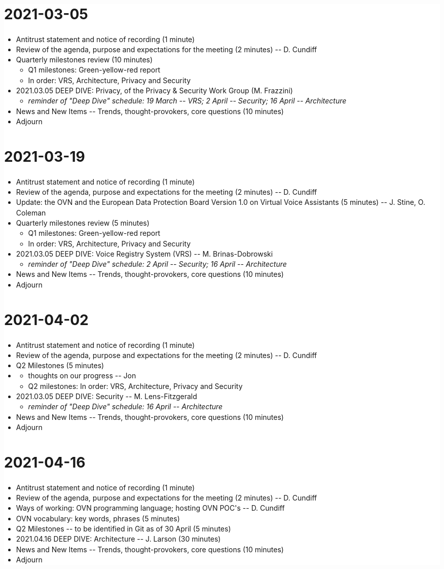 # 2021-03-05
- Antitrust statement and notice of recording (1 minute)
- Review of the agenda, purpose and expectations for the meeting (2 minutes) -- D. Cundiff
- Quarterly milestones review (10 minutes)
    - Q1 milestones: Green-yellow-red report
    - In order: VRS, Architecture, Privacy and Security
- 2021.03.05 DEEP DIVE:  Privacy, of the Privacy & Security Work Group (M. Frazzini)
  - _reminder of "Deep Dive" schedule: 19 March -- VRS; 2 April -- Security; 16 April -- Architecture_
- News and New Items -- Trends, thought-provokers, core questions (10 minutes) 
- Adjourn

# 2021-03-19
- Antitrust statement and notice of recording (1 minute)
- Review of the agenda, purpose and expectations for the meeting (2 minutes) -- D. Cundiff
- Update: the OVN and the European Data Protection Board Version 1.0 on Virtual Voice Assistants (5 minutes) -- J. Stine, O. Coleman
- Quarterly milestones review (5 minutes)
    - Q1 milestones: Green-yellow-red report
    - In order: VRS, Architecture, Privacy and Security
- 2021.03.05 DEEP DIVE:  Voice Registry System (VRS) -- M. Brinas-Dobrowski 
  - _reminder of "Deep Dive" schedule: 2 April -- Security; 16 April -- Architecture_
- News and New Items -- Trends, thought-provokers, core questions (10 minutes) 
- Adjourn

# 2021-04-02
- Antitrust statement and notice of recording (1 minute)
- Review of the agenda, purpose and expectations for the meeting (2 minutes) -- D. Cundiff
- Q2 Milestones (5 minutes)
-   - thoughts on our progress -- Jon 
    - Q2 milestones: In order: VRS, Architecture, Privacy and Security
- 2021.03.05 DEEP DIVE:  Security -- M. Lens-Fitzgerald
  - _reminder of "Deep Dive" schedule: 16 April -- Architecture_
- News and New Items -- Trends, thought-provokers, core questions (10 minutes) 
- Adjourn


# 2021-04-16
- Antitrust statement and notice of recording (1 minute)
- Review of the agenda, purpose and expectations for the meeting (2 minutes) -- D. Cundiff
- Ways of working:  OVN programming language; hosting OVN POC's -- D. Cundiff 
- OVN vocabulary: key words, phrases (5 minutes)
- Q2 Milestones -- to be identified in Git as of 30 April (5 minutes)
- 2021.04.16 DEEP DIVE:  Architecture -- J. Larson (30 minutes)
- News and New Items -- Trends, thought-provokers, core questions (10 minutes) 
- Adjourn
